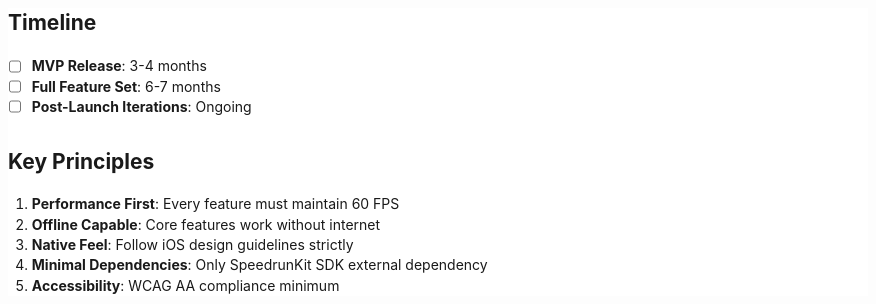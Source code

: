 ## Timeline
- [ ] **MVP Release**: 3-4 months
- [ ] **Full Feature Set**: 6-7 months
- [ ] **Post-Launch Iterations**: Ongoing

## Key Principles
1. **Performance First**: Every feature must maintain 60 FPS
2. **Offline Capable**: Core features work without internet
3. **Native Feel**: Follow iOS design guidelines strictly
4. **Minimal Dependencies**: Only SpeedrunKit SDK external dependency
5. **Accessibility**: WCAG AA compliance minimum